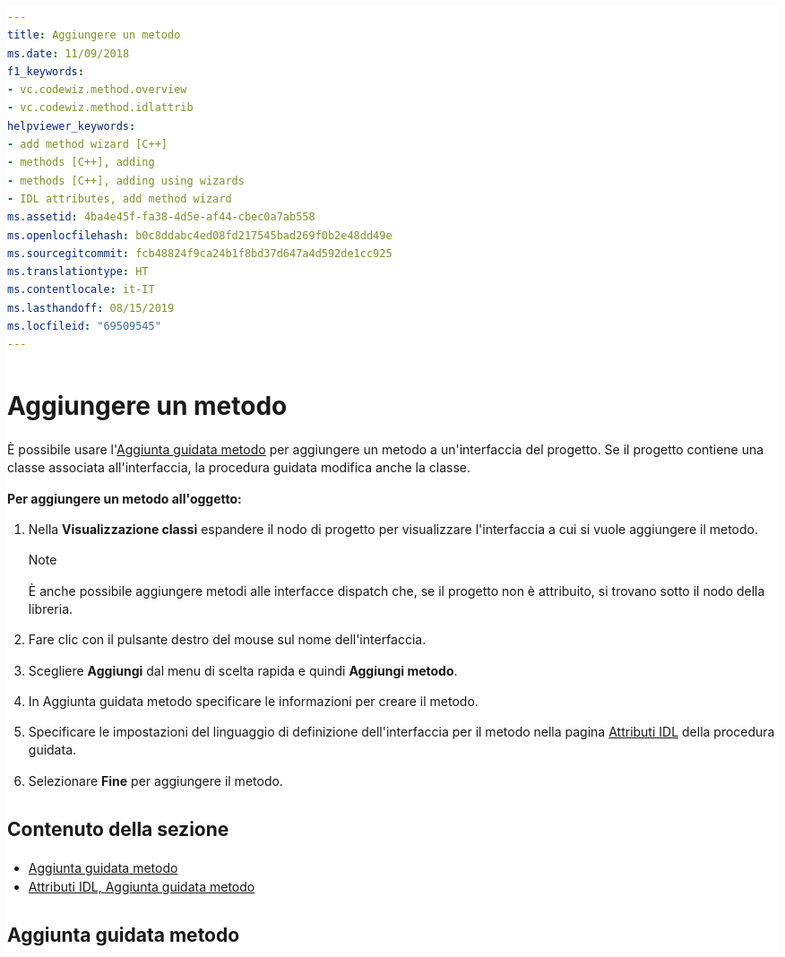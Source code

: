 ```yaml
---
title: Aggiungere un metodo
ms.date: 11/09/2018
f1_keywords:
- vc.codewiz.method.overview
- vc.codewiz.method.idlattrib
helpviewer_keywords:
- add method wizard [C++]
- methods [C++], adding
- methods [C++], adding using wizards
- IDL attributes, add method wizard
ms.assetid: 4ba4e45f-fa38-4d5e-af44-cbec0a7ab558
ms.openlocfilehash: b0c8ddabc4ed08fd217545bad269f0b2e48dd49e
ms.sourcegitcommit: fcb48824f9ca24b1f8bd37d647a4d592de1cc925
ms.translationtype: HT
ms.contentlocale: it-IT
ms.lasthandoff: 08/15/2019
ms.locfileid: "69509545"
---
```

# <a name="add-a-method"></a>Aggiungere un metodo

È possibile usare l'[Aggiunta guidata metodo](#add-method-wizard) per aggiungere un metodo a un'interfaccia del progetto. Se il progetto contiene una classe associata all'interfaccia, la procedura guidata modifica anche la classe.

**Per aggiungere un metodo all'oggetto:**

1. Nella **Visualizzazione classi** espandere il nodo di progetto per visualizzare l'interfaccia a cui si vuole aggiungere il metodo.

   > [!NOTE]
   > È anche possibile aggiungere metodi alle interfacce dispatch che, se il progetto non è attribuito, si trovano sotto il nodo della libreria.

1. Fare clic con il pulsante destro del mouse sul nome dell'interfaccia.

1. Scegliere **Aggiungi** dal menu di scelta rapida e quindi **Aggiungi metodo**.

1. In Aggiunta guidata metodo specificare le informazioni per creare il metodo.

1. Specificare le impostazioni del linguaggio di definizione dell'interfaccia per il metodo nella pagina [Attributi IDL](#idl-attributes-add-method-wizard) della procedura guidata.

1. Selezionare **Fine** per aggiungere il metodo.

## <a name="in-this-section"></a>Contenuto della sezione

- [Aggiunta guidata metodo](#add-method-wizard)
- [Attributi IDL, Aggiunta guidata metodo](#idl-attributes-add-method-wizard)

## <a name="add-method-wizard"></a>Aggiunta guidata metodo
